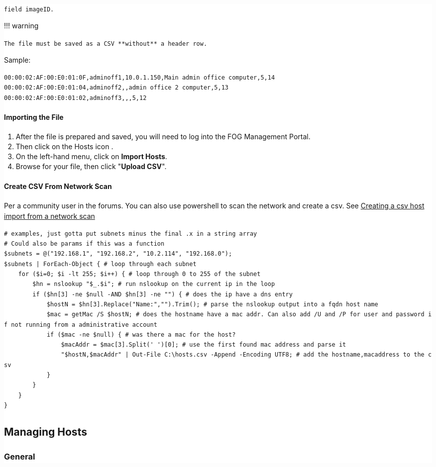     field imageID.

!!! warning

    The file must be saved as a CSV **without** a header row.


Sample:

    00:00:02:AF:00:E0:01:0F,adminoff1,10.0.1.150,Main admin office computer,5,14
    00:00:02:AF:00:E0:01:04,adminoff2,,admin office 2 computer,5,13
    00:00:02:AF:00:E0:01:02,adminoff3,,,5,12

#### Importing the File

1.  After the file is prepared and saved, you will need to log into the
    FOG Management Portal.
2.  Then click on the Hosts icon .
3.  On the left-hand menu, click on **Import Hosts**.
4.  Browse for your file, then click "**Upload CSV**".

#### Create CSV From Network Scan

Per a community user in the forums. You can also use powershell to scan
the network and create a csv. See [Creating a csv host import from a
network
scan](https://forums.fogproject.org/topic/9560/creating-a-csv-host-import-from-a-network-scan?_=1602530061175)

``` {.powershell emphasize-lines="3,12"}
# examples, just gotta put subnets minus the final .x in a string array
# Could also be params if this was a function
$subnets = @("192.168.1", "192.168.2", "10.2.114", "192.168.0"); 
$subnets | ForEach-Object { # loop through each subnet
    for ($i=0; $i -lt 255; $i++) { # loop through 0 to 255 of the subnet
        $hn = nslookup "$_.$i"; # run nslookup on the current ip in the loop
        if ($hn[3] -ne $null -AND $hn[3] -ne "") { # does the ip have a dns entry
            $hostN = $hn[3].Replace("Name:","").Trim(); # parse the nslookup output into a fqdn host name
            $mac = getMac /S $hostN; # does the hostname have a mac addr. Can also add /U and /P for user and password if not running from a administrative account
            if ($mac -ne $null) { # was there a mac for the host?
                $macAddr = $mac[3].Split(' ')[0]; # use the first found mac address and parse it
                "$hostN,$macAddr" | Out-File C:\hosts.csv -Append -Encoding UTF8; # add the hostname,macaddress to the csv
            }
        }
    }
}
```

## Managing Hosts

### General
